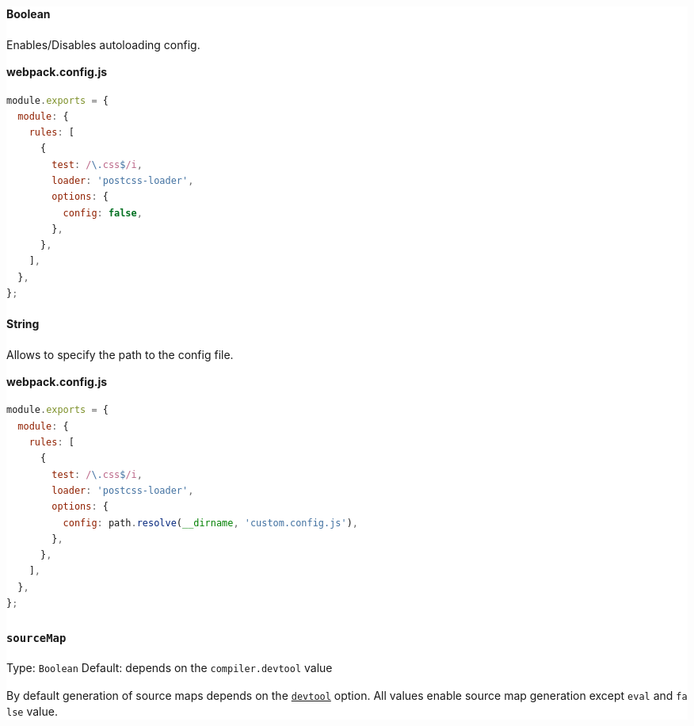 ```js
```

#### Boolean

Enables/Disables autoloading config.

**webpack.config.js**

```js
module.exports = {
  module: {
    rules: [
      {
        test: /\.css$/i,
        loader: 'postcss-loader',
        options: {
          config: false,
        },
      },
    ],
  },
};
```

#### String

Allows to specify the path to the config file.

**webpack.config.js**

```js
module.exports = {
  module: {
    rules: [
      {
        test: /\.css$/i,
        loader: 'postcss-loader',
        options: {
          config: path.resolve(__dirname, 'custom.config.js'),
        },
      },
    ],
  },
};
```

### `sourceMap`

Type: `Boolean`
Default: depends on the `compiler.devtool` value

By default generation of source maps depends on the [`devtool`](https://webpack.js.org/configuration/devtool/) option.
All values enable source map generation except `eval` and `false` value.
